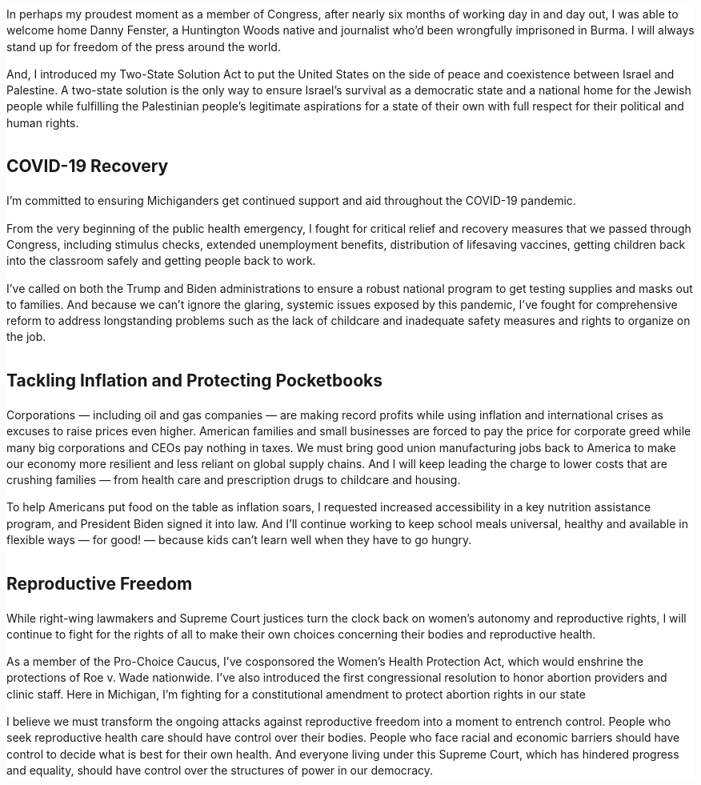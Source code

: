 In perhaps my proudest moment as a member of Congress, after nearly six months of working day in and day out, I was able to welcome home Danny Fenster, a Huntington Woods native and journalist who’d been wrongfully imprisoned in Burma. I will always stand up for freedom of the press around the world.

And, I introduced my Two-State Solution Act to put the United States on the side of peace and coexistence between Israel and Palestine. A two-state solution is the only way to ensure Israel’s survival as a democratic state and a national home for the Jewish people while fulfilling the Palestinian people’s legitimate aspirations for a state of their own with full respect for their political and human rights.

## COVID-19 Recovery
I’m committed to ensuring Michiganders get continued support and aid throughout the COVID-19 pandemic.

From the very beginning of the public health emergency, I fought for critical relief and recovery measures that we passed through Congress, including stimulus checks, extended unemployment benefits, distribution of lifesaving vaccines, getting children back into the classroom safely and getting people back to work.

I’ve called on both the Trump and Biden administrations to ensure a robust national program to get testing supplies and masks out to families. And because we can’t ignore the glaring, systemic issues exposed by this pandemic, I’ve fought for comprehensive reform to address longstanding problems such as the lack of childcare and inadequate safety measures and rights to organize on the job.

 
## Tackling Inflation and Protecting Pocketbooks
Corporations — including oil and gas companies — are making record profits while using inflation and international crises as excuses to raise prices even higher. American families and small businesses are forced to pay the price for corporate greed while many big corporations and CEOs pay nothing in taxes. We must bring good union manufacturing jobs back to America to make our economy more resilient and less reliant on global supply chains. And I will keep leading the charge to lower costs that are crushing families — from health care and prescription drugs to childcare and housing.

To help Americans put food on the table as inflation soars, I requested increased accessibility in a key nutrition assistance program, and President Biden signed it into law. And I’ll continue working to keep school meals universal, healthy and available in flexible ways — for good! — because kids can’t learn well when they have to go hungry.

 
## Reproductive Freedom
While right-wing lawmakers and Supreme Court justices turn the clock back on women’s autonomy and reproductive rights, I will continue to fight for the rights of all to make their own choices concerning their bodies and reproductive health.

As a member of the Pro-Choice Caucus, I’ve cosponsored the Women’s Health Protection Act, which would enshrine the protections of Roe v. Wade nationwide. I’ve also introduced the first congressional resolution to honor abortion providers and clinic staff. Here in Michigan, I’m fighting for a constitutional amendment to protect abortion rights in our state

I believe we must transform the ongoing attacks against reproductive freedom into a moment to entrench control. People who seek reproductive health care should have control over their bodies. People who face racial and economic barriers should have control to decide what is best for their own health. And everyone living under this Supreme Court, which has hindered progress and equality, should have control over the structures of power in our democracy.
 